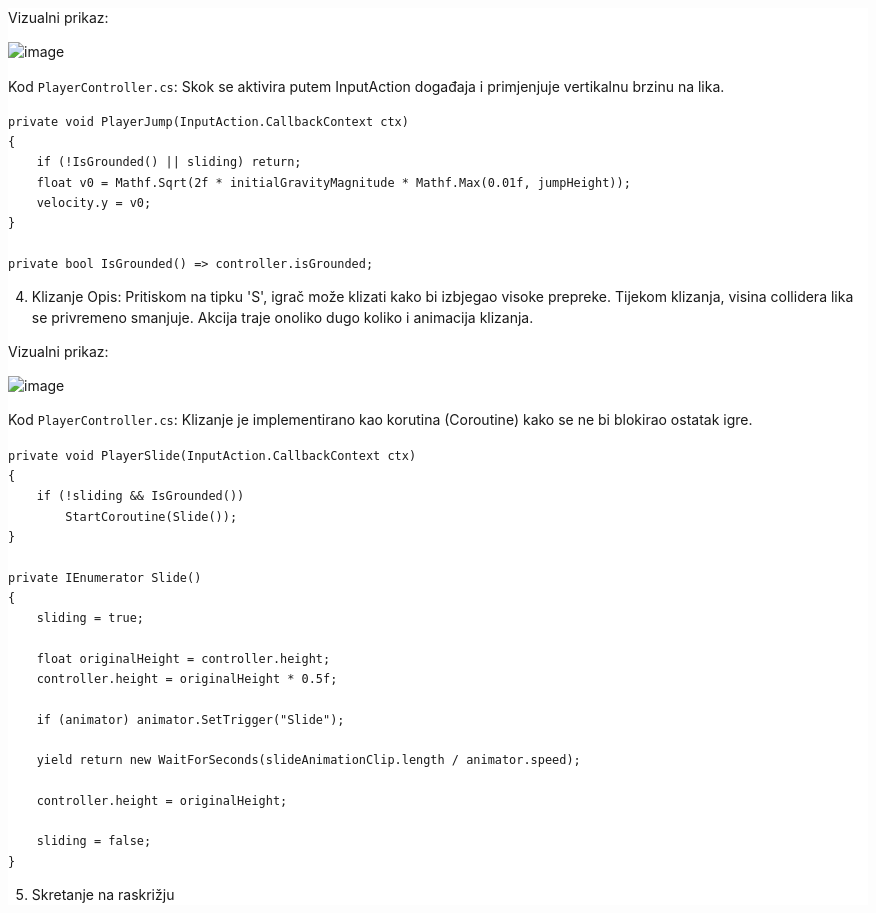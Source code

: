 Vizualni prikaz:

<img width="463" height="826" alt="image" src="https://github.com/user-attachments/assets/7c73c7bf-115c-4f42-a85d-5531ef2f24f7" />


Kod `PlayerController.cs`:
Skok se aktivira putem InputAction događaja i primjenjuje vertikalnu brzinu na lika.
```
private void PlayerJump(InputAction.CallbackContext ctx)
{
    if (!IsGrounded() || sliding) return;
    float v0 = Mathf.Sqrt(2f * initialGravityMagnitude * Mathf.Max(0.01f, jumpHeight));
    velocity.y = v0;
}

private bool IsGrounded() => controller.isGrounded;
```
4. Klizanje
Opis: Pritiskom na tipku 'S', igrač može klizati kako bi izbjegao visoke prepreke. Tijekom klizanja, visina collidera lika se privremeno smanjuje. Akcija traje onoliko dugo koliko i animacija klizanja.

Vizualni prikaz:

<img width="459" height="823" alt="image" src="https://github.com/user-attachments/assets/0414b9e7-67cc-46e4-89f3-4fafb02df9ec" />


Kod `PlayerController.cs`:
Klizanje je implementirano kao korutina (Coroutine) kako se ne bi blokirao ostatak igre.
```
private void PlayerSlide(InputAction.CallbackContext ctx)
{
    if (!sliding && IsGrounded())
        StartCoroutine(Slide());
}

private IEnumerator Slide()
{
    sliding = true;

    float originalHeight = controller.height;
    controller.height = originalHeight * 0.5f;

    if (animator) animator.SetTrigger("Slide");

    yield return new WaitForSeconds(slideAnimationClip.length / animator.speed);

    controller.height = originalHeight;
    
    sliding = false;
}
```

5. Skretanje na raskrižju
